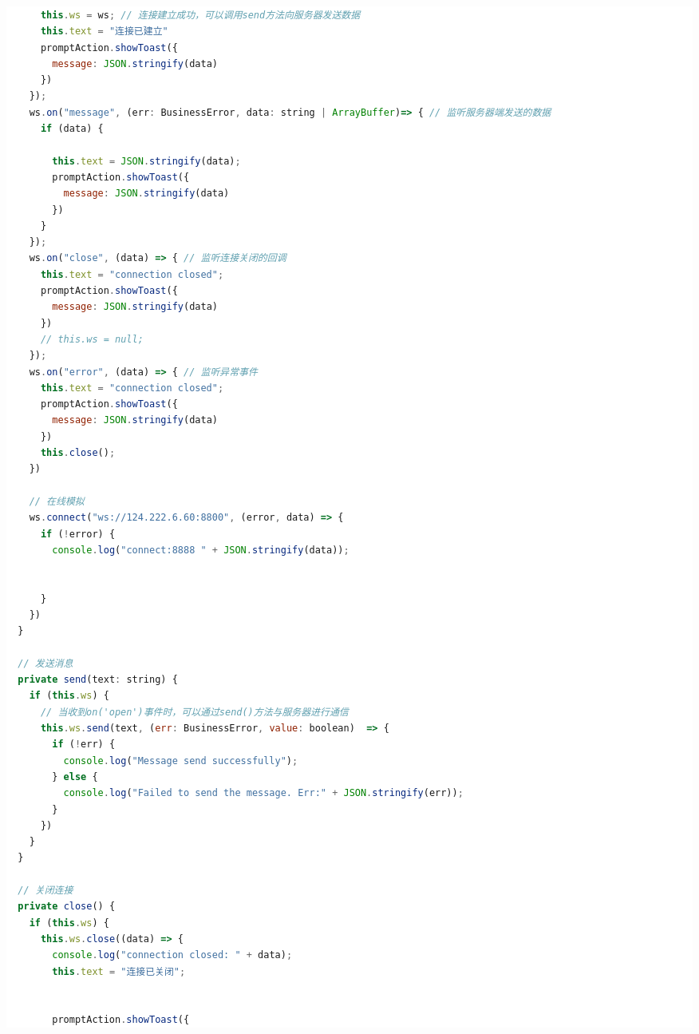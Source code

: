 ```js
      this.ws = ws; // 连接建立成功，可以调用send方法向服务器发送数据
      this.text = "连接已建立"
      promptAction.showToast({
        message: JSON.stringify(data)
      })
    });
    ws.on("message", (err: BusinessError, data: string | ArrayBuffer)=> { // 监听服务器端发送的数据
      if (data) {

        this.text = JSON.stringify(data);
        promptAction.showToast({
          message: JSON.stringify(data)
        })
      }
    });
    ws.on("close", (data) => { // 监听连接关闭的回调
      this.text = "connection closed";
      promptAction.showToast({
        message: JSON.stringify(data)
      })
      // this.ws = null;
    });
    ws.on("error", (data) => { // 监听异常事件
      this.text = "connection closed";
      promptAction.showToast({
        message: JSON.stringify(data)
      })
      this.close();
    })

    // 在线模拟
    ws.connect("ws://124.222.6.60:8800", (error, data) => {
      if (!error) {
        console.log("connect:8888 " + JSON.stringify(data));


      }
    })
  }

  // 发送消息
  private send(text: string) {
    if (this.ws) {
      // 当收到on('open')事件时，可以通过send()方法与服务器进行通信
      this.ws.send(text, (err: BusinessError, value: boolean)  => {
        if (!err) {
          console.log("Message send successfully");
        } else {
          console.log("Failed to send the message. Err:" + JSON.stringify(err));
        }
      })
    }
  }

  // 关闭连接
  private close() {
    if (this.ws) {
      this.ws.close((data) => {
        console.log("connection closed: " + data);
        this.text = "连接已关闭";


        promptAction.showToast({
```